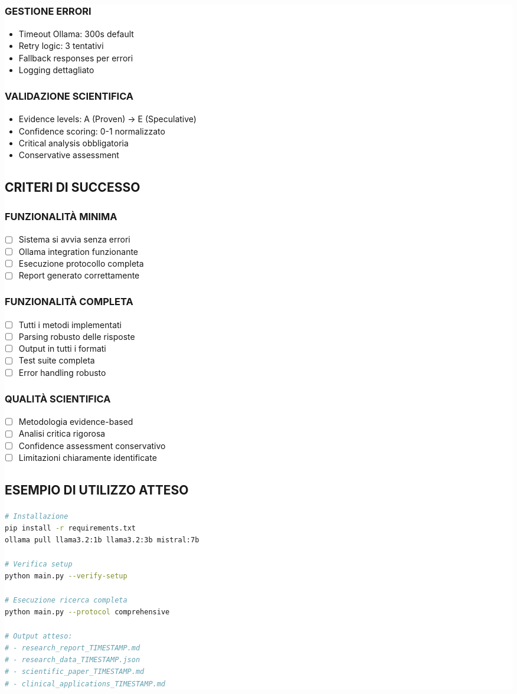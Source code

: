### GESTIONE ERRORI
- Timeout Ollama: 300s default
- Retry logic: 3 tentativi
- Fallback responses per errori
- Logging dettagliato

### VALIDAZIONE SCIENTIFICA
- Evidence levels: A (Proven) → E (Speculative)
- Confidence scoring: 0-1 normalizzato
- Critical analysis obbligatoria
- Conservative assessment

## CRITERI DI SUCCESSO

### FUNZIONALITÀ MINIMA
- [ ] Sistema si avvia senza errori
- [ ] Ollama integration funzionante
- [ ] Esecuzione protocollo completa
- [ ] Report generato correttamente

### FUNZIONALITÀ COMPLETA
- [ ] Tutti i metodi implementati
- [ ] Parsing robusto delle risposte
- [ ] Output in tutti i formati
- [ ] Test suite completa
- [ ] Error handling robusto

### QUALITÀ SCIENTIFICA
- [ ] Metodologia evidence-based
- [ ] Analisi critica rigorosa
- [ ] Confidence assessment conservativo
- [ ] Limitazioni chiaramente identificate

## ESEMPIO DI UTILIZZO ATTESO

```bash
# Installazione
pip install -r requirements.txt
ollama pull llama3.2:1b llama3.2:3b mistral:7b

# Verifica setup
python main.py --verify-setup

# Esecuzione ricerca completa
python main.py --protocol comprehensive

# Output atteso:
# - research_report_TIMESTAMP.md
# - research_data_TIMESTAMP.json
# - scientific_paper_TIMESTAMP.md
# - clinical_applications_TIMESTAMP.md
```
